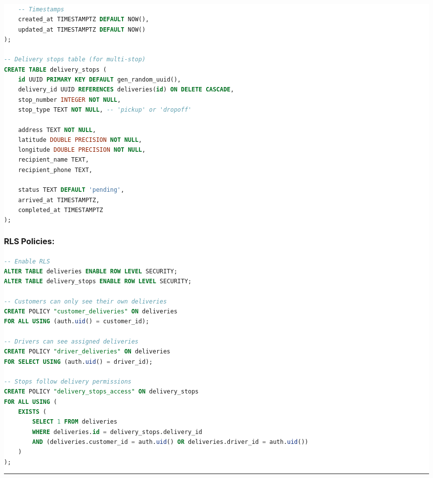 ```sql
    -- Timestamps
    created_at TIMESTAMPTZ DEFAULT NOW(),
    updated_at TIMESTAMPTZ DEFAULT NOW()
);

-- Delivery stops table (for multi-stop)
CREATE TABLE delivery_stops (
    id UUID PRIMARY KEY DEFAULT gen_random_uuid(),
    delivery_id UUID REFERENCES deliveries(id) ON DELETE CASCADE,
    stop_number INTEGER NOT NULL,
    stop_type TEXT NOT NULL, -- 'pickup' or 'dropoff'
    
    address TEXT NOT NULL,
    latitude DOUBLE PRECISION NOT NULL,
    longitude DOUBLE PRECISION NOT NULL,
    recipient_name TEXT,
    recipient_phone TEXT,
    
    status TEXT DEFAULT 'pending',
    arrived_at TIMESTAMPTZ,
    completed_at TIMESTAMPTZ
);
```

### RLS Policies:

```sql
-- Enable RLS
ALTER TABLE deliveries ENABLE ROW LEVEL SECURITY;
ALTER TABLE delivery_stops ENABLE ROW LEVEL SECURITY;

-- Customers can only see their own deliveries
CREATE POLICY "customer_deliveries" ON deliveries
FOR ALL USING (auth.uid() = customer_id);

-- Drivers can see assigned deliveries
CREATE POLICY "driver_deliveries" ON deliveries  
FOR SELECT USING (auth.uid() = driver_id);

-- Stops follow delivery permissions
CREATE POLICY "delivery_stops_access" ON delivery_stops
FOR ALL USING (
    EXISTS (
        SELECT 1 FROM deliveries 
        WHERE deliveries.id = delivery_stops.delivery_id
        AND (deliveries.customer_id = auth.uid() OR deliveries.driver_id = auth.uid())
    )
);
```

---
